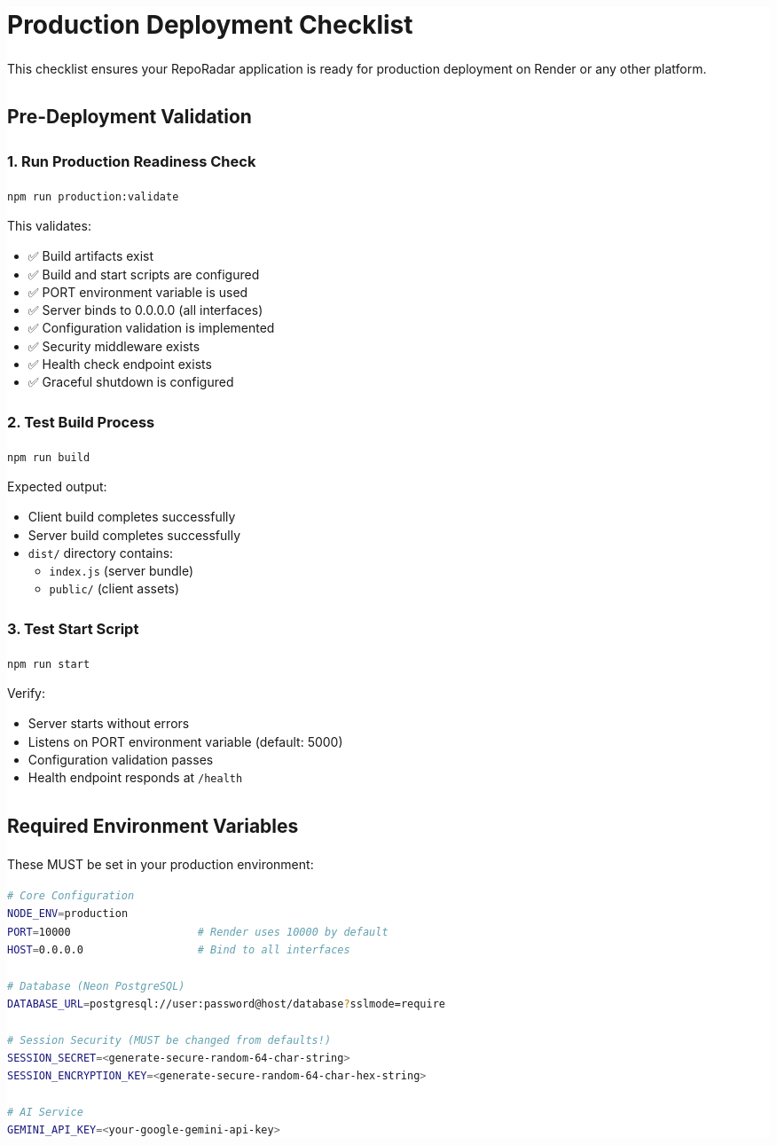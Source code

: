 # Production Deployment Checklist

This checklist ensures your RepoRadar application is ready for production deployment on Render or any other platform.

## Pre-Deployment Validation

### 1. Run Production Readiness Check
```bash
npm run production:validate
```

This validates:
- ✅ Build artifacts exist
- ✅ Build and start scripts are configured
- ✅ PORT environment variable is used
- ✅ Server binds to 0.0.0.0 (all interfaces)
- ✅ Configuration validation is implemented
- ✅ Security middleware exists
- ✅ Health check endpoint exists
- ✅ Graceful shutdown is configured

### 2. Test Build Process
```bash
npm run build
```

Expected output:
- Client build completes successfully
- Server build completes successfully
- `dist/` directory contains:
  - `index.js` (server bundle)
  - `public/` (client assets)

### 3. Test Start Script
```bash
npm run start
```

Verify:
- Server starts without errors
- Listens on PORT environment variable (default: 5000)
- Configuration validation passes
- Health endpoint responds at `/health`

## Required Environment Variables

These MUST be set in your production environment:

```bash
# Core Configuration
NODE_ENV=production
PORT=10000                    # Render uses 10000 by default
HOST=0.0.0.0                  # Bind to all interfaces

# Database (Neon PostgreSQL)
DATABASE_URL=postgresql://user:password@host/database?sslmode=require

# Session Security (MUST be changed from defaults!)
SESSION_SECRET=<generate-secure-random-64-char-string>
SESSION_ENCRYPTION_KEY=<generate-secure-random-64-char-hex-string>

# AI Service
GEMINI_API_KEY=<your-google-gemini-api-key>
```